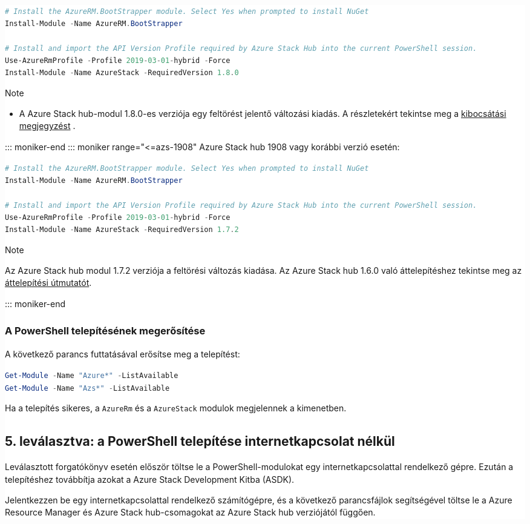 ```powershell  
# Install the AzureRM.BootStrapper module. Select Yes when prompted to install NuGet
Install-Module -Name AzureRM.BootStrapper

# Install and import the API Version Profile required by Azure Stack Hub into the current PowerShell session.
Use-AzureRmProfile -Profile 2019-03-01-hybrid -Force
Install-Module -Name AzureStack -RequiredVersion 1.8.0
```

> [!Note]  
> - A Azure Stack hub-modul 1.8.0-es verziója egy feltörést jelentő változási kiadás. A részletekért tekintse meg a [kibocsátási megjegyzést](release-notes.md) .

::: moniker-end
::: moniker range="<=azs-1908"
Azure Stack hub 1908 vagy korábbi verzió esetén:

```powershell  
# Install the AzureRM.BootStrapper module. Select Yes when prompted to install NuGet
Install-Module -Name AzureRM.BootStrapper

# Install and import the API Version Profile required by Azure Stack Hub into the current PowerShell session.
Use-AzureRmProfile -Profile 2019-03-01-hybrid -Force
Install-Module -Name AzureStack -RequiredVersion 1.7.2
```

> [!Note]  
> Az Azure Stack hub modul 1.7.2 verziója a feltörési változás kiadása. Az Azure Stack hub 1.6.0 való áttelepítéshez tekintse meg az [áttelepítési útmutatót](https://aka.ms/azspshmigration171).

::: moniker-end

### <a name="confirm-the-installation-of-powershell"></a>A PowerShell telepítésének megerősítése

A következő parancs futtatásával erősítse meg a telepítést:

```powershell
Get-Module -Name "Azure*" -ListAvailable
Get-Module -Name "Azs*" -ListAvailable
```

Ha a telepítés sikeres, a `AzureRm` és a `AzureStack` modulok megjelennek a kimenetben.

## <a name="5-disconnected-install-powershell-without-an-internet-connection"></a>5. leválasztva: a PowerShell telepítése internetkapcsolat nélkül

Leválasztott forgatókönyv esetén először töltse le a PowerShell-modulokat egy internetkapcsolattal rendelkező gépre. Ezután a telepítéshez továbbítja azokat a Azure Stack Development Kitba (ASDK).

Jelentkezzen be egy internetkapcsolattal rendelkező számítógépre, és a következő parancsfájlok segítségével töltse le a Azure Resource Manager és Azure Stack hub-csomagokat az Azure Stack hub verziójától függően.
